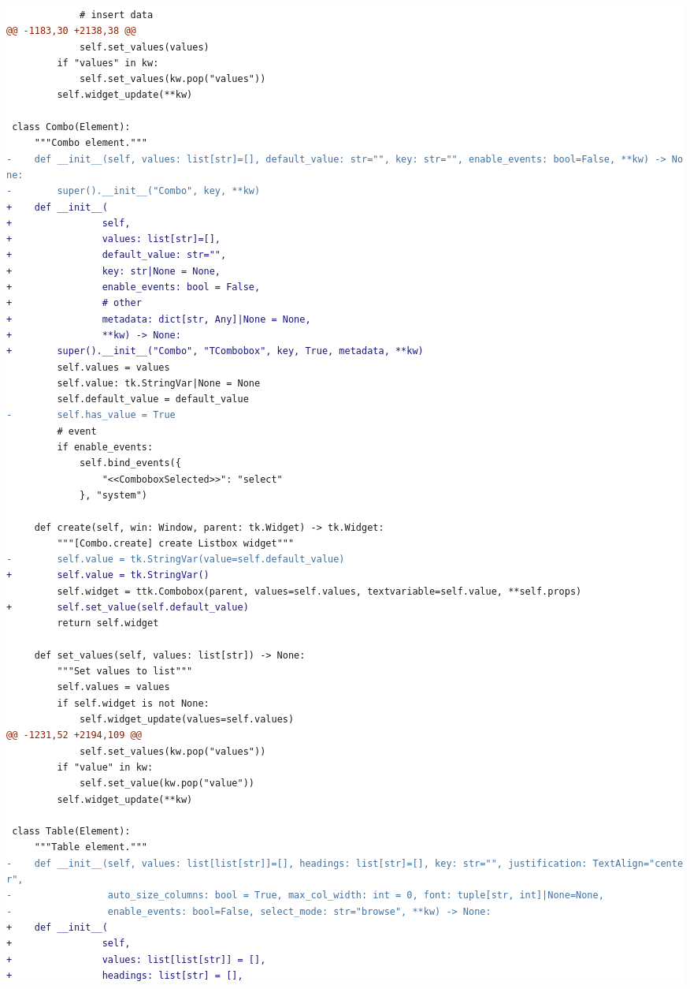 ```diff
             # insert data
@@ -1183,30 +2138,38 @@
             self.set_values(values)
         if "values" in kw:
             self.set_values(kw.pop("values"))
         self.widget_update(**kw)
 
 class Combo(Element):
     """Combo element."""
-    def __init__(self, values: list[str]=[], default_value: str="", key: str="", enable_events: bool=False, **kw) -> None:
-        super().__init__("Combo", key, **kw)
+    def __init__(
+                self,
+                values: list[str]=[],
+                default_value: str="",
+                key: str|None = None,
+                enable_events: bool = False,
+                # other
+                metadata: dict[str, Any]|None = None,
+                **kw) -> None:
+        super().__init__("Combo", "TCombobox", key, True, metadata, **kw)
         self.values = values
         self.value: tk.StringVar|None = None
         self.default_value = default_value
-        self.has_value = True
         # event
         if enable_events:
             self.bind_events({
                 "<<ComboboxSelected>>": "select"
             }, "system")
 
     def create(self, win: Window, parent: tk.Widget) -> tk.Widget:
         """[Combo.create] create Listbox widget"""
-        self.value = tk.StringVar(value=self.default_value)
+        self.value = tk.StringVar()
         self.widget = ttk.Combobox(parent, values=self.values, textvariable=self.value, **self.props)
+        self.set_value(self.default_value)
         return self.widget
 
     def set_values(self, values: list[str]) -> None:
         """Set values to list"""
         self.values = values
         if self.widget is not None:
             self.widget_update(values=self.values)
@@ -1231,52 +2194,109 @@
             self.set_values(kw.pop("values"))
         if "value" in kw:
             self.set_value(kw.pop("value"))
         self.widget_update(**kw)
 
 class Table(Element):
     """Table element."""
-    def __init__(self, values: list[list[str]]=[], headings: list[str]=[], key: str="", justification: TextAlign="center",
-                 auto_size_columns: bool = True, max_col_width: int = 0, font: tuple[str, int]|None=None,
-                 enable_events: bool=False, select_mode: str="browse", **kw) -> None:
+    def __init__(
+                self,
+                values: list[list[str]] = [],
+                headings: list[str] = [],
```